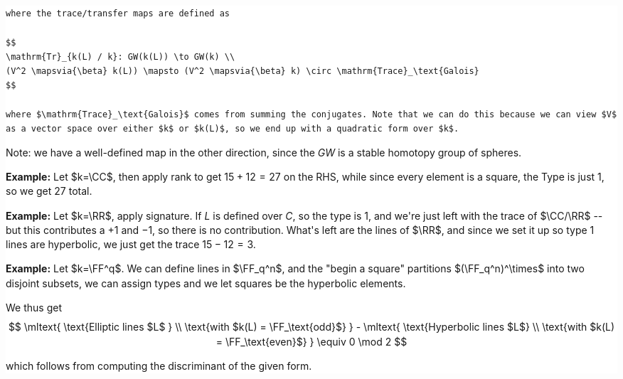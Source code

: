     where the trace/transfer maps are defined as

    $$
    \mathrm{Tr}_{k(L) / k}: GW(k(L)) \to GW(k) \\
    (V^2 \mapsvia{\beta} k(L)) \mapsto (V^2 \mapsvia{\beta} k) \circ \mathrm{Trace}_\text{Galois}
    $$

    where $\mathrm{Trace}_\text{Galois}$ comes from summing the conjugates. Note that we can do this because we can view $V$ as a vector space over either $k$ or $k(L)$, so we end up with a quadratic form over $k$.

Note: we have a well-defined map in the other direction, since the $GW$ is a stable homotopy group of spheres.

**Example:** Let $k=\CC$, then apply rank to get $15+12=27$ on the RHS, while since every element is a square, the Type is just 1, so we get 27 total.

**Example:** Let $k=\RR$, apply signature. If $L$ is defined over $C$, so the type is 1, and we're just left with the trace of $\CC/\RR$ -- but this contributes a $+1$ and $-1$, so there is no contribution. What's left are the lines of $\RR$, and since we set it up so type 1 lines are hyperbolic, we just get the trace $15-12=3$.

**Example:** Let $k=\FF^q$. We can define lines in $\FF_q^n$, and the "begin a square" partitions $(\FF_q^n)^\times$ into two disjoint subsets, we can assign types and we let squares be the hyperbolic elements.

We thus get
$$
\mltext{
    \text{Elliptic lines $L$ } \\
    \text{with $k(L) = \FF_\text{odd}$}
} -
\mltext{
    \text{Hyperbolic lines $L$} \\
    \text{with $k(L) = \FF_\text{even}$}
}
\equiv 0 \mod 2
$$

which follows from computing the discriminant of the given form.
